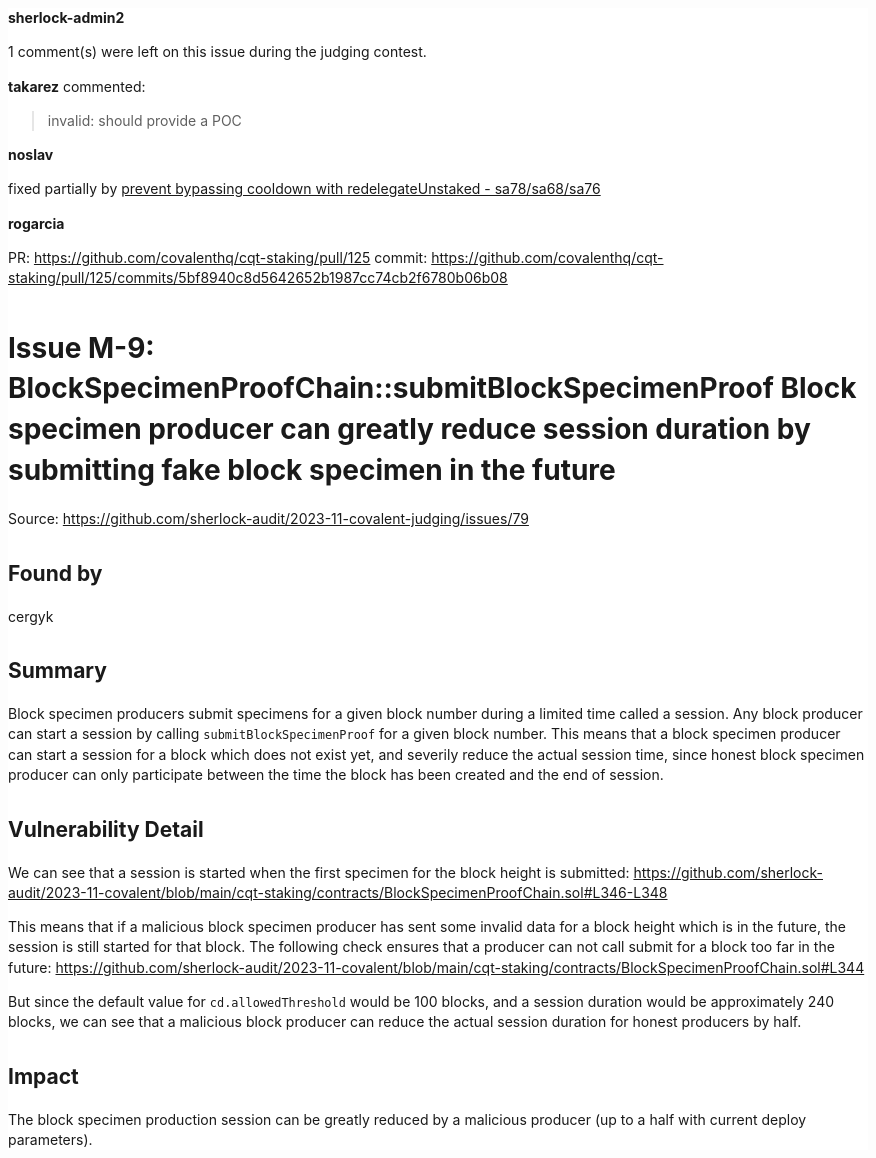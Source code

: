 **sherlock-admin2**

1 comment(s) were left on this issue during the judging contest.

**takarez** commented:
>  invalid: should provide a POC



**noslav**

fixed partially by
[prevent bypassing cooldown with redelegateUnstaked - sa78/sa68/sa76](https://github.com/covalenthq/cqt-staking/pull/125/commits/5bf8940c8d5642652b1987cc74cb2f6780b06b08)

**rogarcia**

PR: https://github.com/covalenthq/cqt-staking/pull/125
commit: https://github.com/covalenthq/cqt-staking/pull/125/commits/5bf8940c8d5642652b1987cc74cb2f6780b06b08



# Issue M-9: BlockSpecimenProofChain::submitBlockSpecimenProof Block specimen producer can greatly reduce session duration by submitting fake block specimen in the future 

Source: https://github.com/sherlock-audit/2023-11-covalent-judging/issues/79 

## Found by 
cergyk
## Summary
Block specimen producers submit specimens for a given block number during a limited time called a session. Any block producer can start a session by calling `submitBlockSpecimenProof` for a given block number. This means that a block specimen producer can start a session for a block which does not exist yet, and severily reduce the actual session time, since honest block specimen producer can only participate between the time the block has been created and the end of session.

## Vulnerability Detail
We can see that a session is started when the first specimen for the block height is submitted:
https://github.com/sherlock-audit/2023-11-covalent/blob/main/cqt-staking/contracts/BlockSpecimenProofChain.sol#L346-L348

This means that if a malicious block specimen producer has sent some invalid data for a block height which is in the future, the session is still started for that block. The following check ensures that a producer can not call submit for a block too far in the future:
https://github.com/sherlock-audit/2023-11-covalent/blob/main/cqt-staking/contracts/BlockSpecimenProofChain.sol#L344

But since the default value for `cd.allowedThreshold` would be 100 blocks, and a session duration would be approximately 240 blocks, we can see that a malicious block producer can reduce the actual session duration for honest producers by half.

## Impact
The block specimen production session can be greatly reduced by a malicious producer (up to a half with current deploy parameters).
